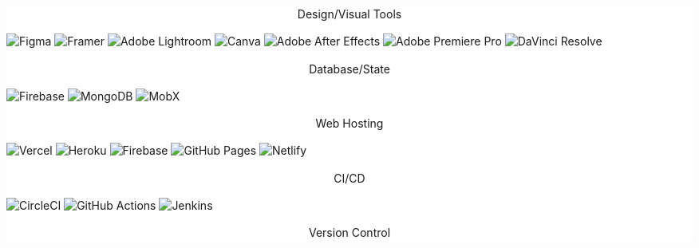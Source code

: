 
<p align="center">
  Design/Visual Tools
   </p>

![Figma](https://img.shields.io/badge/-Figma-000?style=for-the-badge&logo=figma)
![Framer](https://img.shields.io/badge/-Framer-000?style=for-the-badge&logo=framer)
![Adobe Lightroom](https://img.shields.io/badge/-Adobe%20Lightroom-000?style=for-the-badge&logo=adobe%20lightroom)
![Canva](https://img.shields.io/badge/-Canva-000?style=for-the-badge&logo=canva)
![Adobe After Effects](https://img.shields.io/badge/-Adobe%20After%20Effects-000?style=for-the-badge&logo=Adobe%20After%20Effects&logoColor=white)
![Adobe Premiere Pro](https://img.shields.io/badge/Adobe%20Premiere%20Pro-000?style=for-the-badge&logo=Adobe%20Premiere%20Pro&logoColor=white)
![DaVinci Resolve](https://img.shields.io/badge/-DaVinci%20Resolve-000?style=for-the-badge&logo=vercel&logoColor=84C1DB)


<p align="center">
  Database/State
   </p>

![Firebase](https://img.shields.io/badge/-Firebase-000?style=for-the-badge&logo=firebase)
![MongoDB](https://img.shields.io/badge/-MongoDB-000?style=for-the-badge&logo=mongodb)
![MobX](https://img.shields.io/badge/-MobX-000?style=for-the-badge&logo=mobx)


<p align="center">
  Web Hosting
   </p>

![Vercel](https://img.shields.io/badge/-Vercel-000?style=for-the-badge&logo=vercel)
![Heroku](https://img.shields.io/badge/-Heroku-000?style=for-the-badge&logo=heroku)
![Firebase](https://img.shields.io/badge/-Firebase-000?style=for-the-badge&logo=firebase)
![GitHub Pages](https://img.shields.io/badge/-GitHub%20Pages-000?style=for-the-badge&logo=github)
![Netlify](https://img.shields.io/badge/-Netlify-000?style=for-the-badge&logo=netlify)


<p align="center">
  CI/CD
   </p>

![CircleCI](https://img.shields.io/badge/-circle%20ci-000?style=for-the-badge&logo=circleci)
![GitHub Actions](https://img.shields.io/badge/-github%20actions-000?style=for-the-badge&logo=githubactions)
![Jenkins](https://img.shields.io/badge/-jenkins-000?style=for-the-badge&logo=jenkins)


<p align="center">
  Version Control
   </p>

